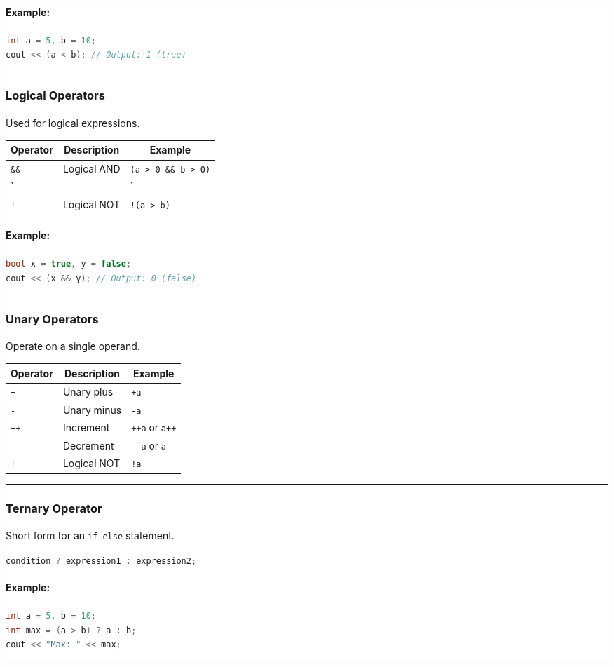 #### Example:
```cpp
int a = 5, b = 10;
cout << (a < b); // Output: 1 (true)
```

---

### **Logical Operators**
Used for logical expressions.

| Operator | Description      | Example              |
|----------|------------------|----------------------|
| `&&`     | Logical AND      | `(a > 0 && b > 0)`   |
| `||`     | Logical OR       | `(a > 0 || b < 0)`   |
| `!`      | Logical NOT      | `!(a > b)`           |

#### Example:
```cpp
bool x = true, y = false;
cout << (x && y); // Output: 0 (false)
```

---

### **Unary Operators**
Operate on a single operand.

| Operator | Description         | Example          |
|----------|---------------------|------------------|
| `+`      | Unary plus          | `+a`             |
| `-`      | Unary minus         | `-a`             |
| `++`     | Increment           | `++a` or `a++`   |
| `--`     | Decrement           | `--a` or `a--`   |
| `!`      | Logical NOT         | `!a`             |

---

### **Ternary Operator**
Short form for an `if-else` statement.
```cpp
condition ? expression1 : expression2;
```

#### Example:
```cpp
int a = 5, b = 10;
int max = (a > b) ? a : b;
cout << "Max: " << max;
```

---